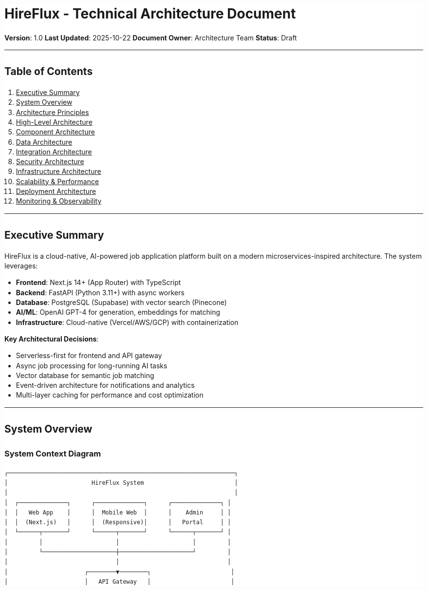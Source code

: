 # HireFlux - Technical Architecture Document

**Version**: 1.0
**Last Updated**: 2025-10-22
**Document Owner**: Architecture Team
**Status**: Draft

---

## Table of Contents

1. [Executive Summary](#executive-summary)
2. [System Overview](#system-overview)
3. [Architecture Principles](#architecture-principles)
4. [High-Level Architecture](#high-level-architecture)
5. [Component Architecture](#component-architecture)
6. [Data Architecture](#data-architecture)
7. [Integration Architecture](#integration-architecture)
8. [Security Architecture](#security-architecture)
9. [Infrastructure Architecture](#infrastructure-architecture)
10. [Scalability & Performance](#scalability--performance)
11. [Deployment Architecture](#deployment-architecture)
12. [Monitoring & Observability](#monitoring--observability)

---

## Executive Summary

HireFlux is a cloud-native, AI-powered job application platform built on a modern microservices-inspired architecture. The system leverages:

- **Frontend**: Next.js 14+ (App Router) with TypeScript
- **Backend**: FastAPI (Python 3.11+) with async workers
- **Database**: PostgreSQL (Supabase) with vector search (Pinecone)
- **AI/ML**: OpenAI GPT-4 for generation, embeddings for matching
- **Infrastructure**: Cloud-native (Vercel/AWS/GCP) with containerization

**Key Architectural Decisions**:
- Serverless-first for frontend and API gateway
- Async job processing for long-running AI tasks
- Vector database for semantic job matching
- Event-driven architecture for notifications and analytics
- Multi-layer caching for performance and cost optimization

---

## System Overview

### System Context Diagram

```
┌─────────────────────────────────────────────────────────────────┐
│                        HireFlux System                          │
│                                                                 │
│  ┌──────────────┐      ┌──────────────┐      ┌──────────────┐ │
│  │   Web App    │      │  Mobile Web  │      │    Admin     │ │
│  │  (Next.js)   │      │  (Responsive)│      │   Portal     │ │
│  └──────┬───────┘      └──────┬───────┘      └──────┬───────┘ │
│         │                     │                     │         │
│         └─────────────────────┼─────────────────────┘         │
│                               │                               │
│                      ┌────────▼────────┐                       │
│                      │   API Gateway   │                       │
```